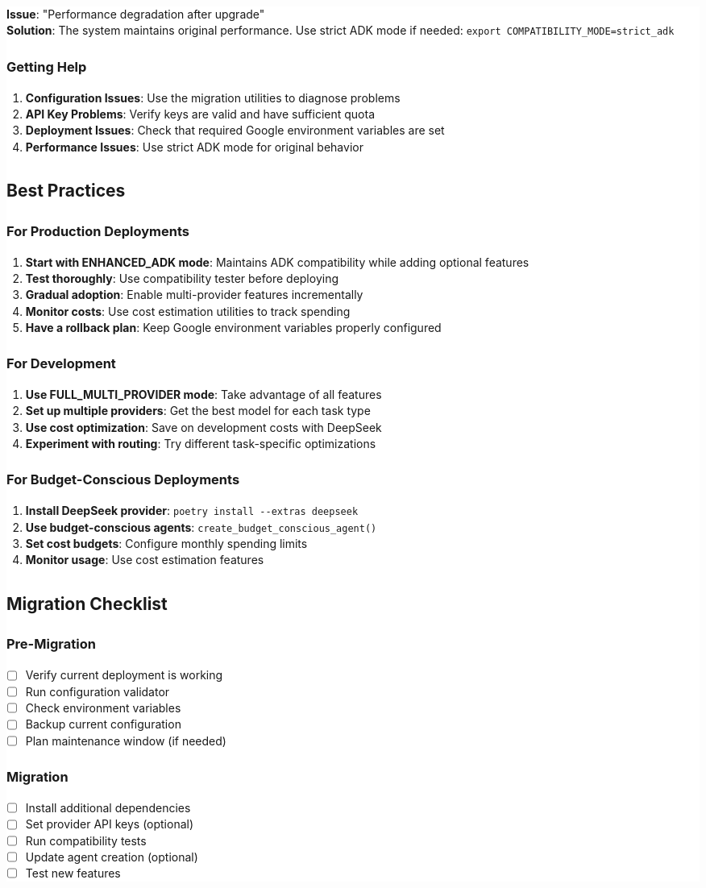 **Issue**: "Performance degradation after upgrade"  
**Solution**: The system maintains original performance. Use strict ADK mode if needed: `export COMPATIBILITY_MODE=strict_adk`

### Getting Help

1. **Configuration Issues**: Use the migration utilities to diagnose problems
2. **API Key Problems**: Verify keys are valid and have sufficient quota
3. **Deployment Issues**: Check that required Google environment variables are set
4. **Performance Issues**: Use strict ADK mode for original behavior

## Best Practices

### For Production Deployments

1. **Start with ENHANCED_ADK mode**: Maintains ADK compatibility while adding optional features
2. **Test thoroughly**: Use compatibility tester before deploying
3. **Gradual adoption**: Enable multi-provider features incrementally
4. **Monitor costs**: Use cost estimation utilities to track spending
5. **Have a rollback plan**: Keep Google environment variables properly configured

### For Development

1. **Use FULL_MULTI_PROVIDER mode**: Take advantage of all features
2. **Set up multiple providers**: Get the best model for each task type
3. **Use cost optimization**: Save on development costs with DeepSeek
4. **Experiment with routing**: Try different task-specific optimizations

### For Budget-Conscious Deployments

1. **Install DeepSeek provider**: `poetry install --extras deepseek`
2. **Use budget-conscious agents**: `create_budget_conscious_agent()`
3. **Set cost budgets**: Configure monthly spending limits
4. **Monitor usage**: Use cost estimation features

## Migration Checklist

### Pre-Migration
- [ ] Verify current deployment is working
- [ ] Run configuration validator
- [ ] Check environment variables
- [ ] Backup current configuration
- [ ] Plan maintenance window (if needed)

### Migration
- [ ] Install additional dependencies
- [ ] Set provider API keys (optional)
- [ ] Run compatibility tests
- [ ] Update agent creation (optional)
- [ ] Test new features
